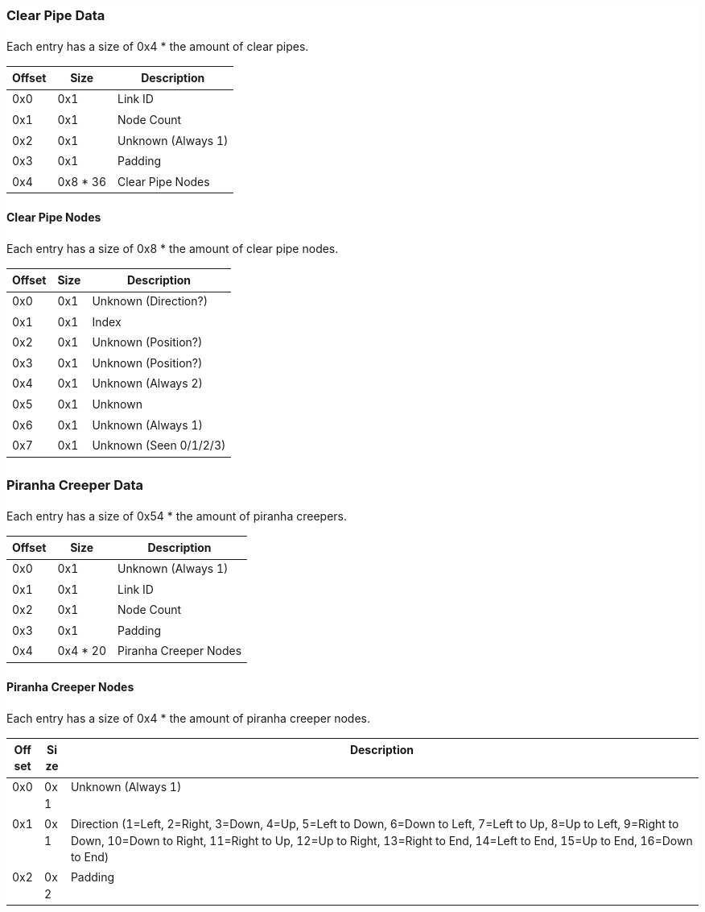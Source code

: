 ### Clear Pipe Data
Each entry has a size of 0x4 * the amount of clear pipes.

| Offset | Size     | Description        |
|--------|----------|--------------------|
| 0x0    | 0x1      | Link ID            |
| 0x1    | 0x1      | Node Count         |
| 0x2    | 0x1      | Unknown (Always 1) |
| 0x3    | 0x1      | Padding            |
| 0x4    | 0x8 * 36 | Clear Pipe Nodes   |

#### Clear Pipe Nodes
Each entry has a size of 0x8 * the amount of clear pipe nodes.

| Offset | Size     | Description            |
|--------|----------|------------------------|
| 0x0    | 0x1      | Unknown (Direction?)   |
| 0x1    | 0x1      | Index                  |
| 0x2    | 0x1      | Unknown (Position?)    |
| 0x3    | 0x1      | Unknown (Position?)    |
| 0x4    | 0x1      | Unknown (Always 2)     |
| 0x5    | 0x1      | Unknown                |
| 0x6    | 0x1      | Unknown (Always 1)     |
| 0x7    | 0x1      | Unknown (Seen 0/1/2/3) |

### Piranha Creeper Data
Each entry has a size of 0x54 * the amount of piranha creepers.

| Offset | Size     | Description           |
|--------|----------|-----------------------|
| 0x0    | 0x1      | Unknown (Always 1)    |
| 0x1    | 0x1      | Link ID               |
| 0x2    | 0x1      | Node Count            |
| 0x3    | 0x1      | Padding               |
| 0x4    | 0x4 * 20 | Piranha Creeper Nodes |

#### Piranha Creeper Nodes
Each entry has a size of 0x4 * the amount of piranha creeper nodes.

| Offset | Size | Description                                                                                                                                                                                                                             |
|--------|------|-----------------------------------------------------------------------------------------------------------------------------------------------------------------------------------------------------------------------------------------|
| 0x0    | 0x1  | Unknown (Always 1)                                                                                                                                                                                                                      |
| 0x1    | 0x1  | Direction (1=Left, 2=Right, 3=Down, 4=Up, 5=Left to Down, 6=Down to Left, 7=Left to Up, 8=Up to Left, 9=Right to Down, 10=Down to Right, 11=Right to Up, 12=Up to Right, 13=Right to End, 14=Left to End, 15=Up to End, 16=Down to End) |
| 0x2    | 0x2  | Padding                                                                                                                                                                                                                                 |
